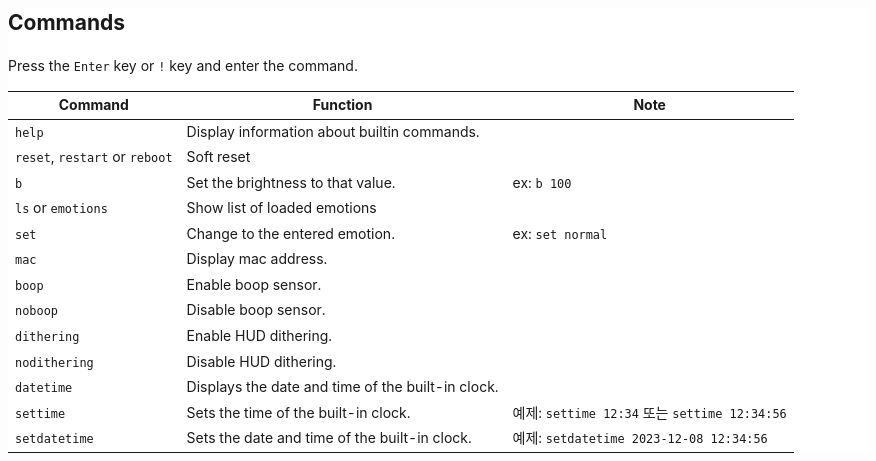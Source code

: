 
## Commands
Press the `Enter` key or `!` key and enter the command.

| Command | Function | Note |
| - | - | - |
| `help`                 | Display information about builtin commands. | |
| `reset`, `restart` or `reboot` | Soft reset | |
| `b`                    | Set the brightness to that value. | ex: `b 100` |
| `ls` or `emotions`     | Show list of loaded emotions | |
| `set`                  | Change to the entered emotion. | ex: `set normal` |
| `mac`                  | Display mac address. | |
| `boop`                 | Enable boop sensor. | |
| `noboop`               | Disable boop sensor. | |
| `dithering`            | Enable HUD dithering. | |
| `nodithering`          | Disable HUD dithering. | |
| `datetime`             | Displays the date and time of the built-in clock. | |
| `settime`              | Sets the time of the built-in clock. | 예제: `settime 12:34` 또는 `settime 12:34:56` |
| `setdatetime`          | Sets the date and time of the built-in clock. | 예제: `setdatetime 2023-12-08 12:34:56` |
